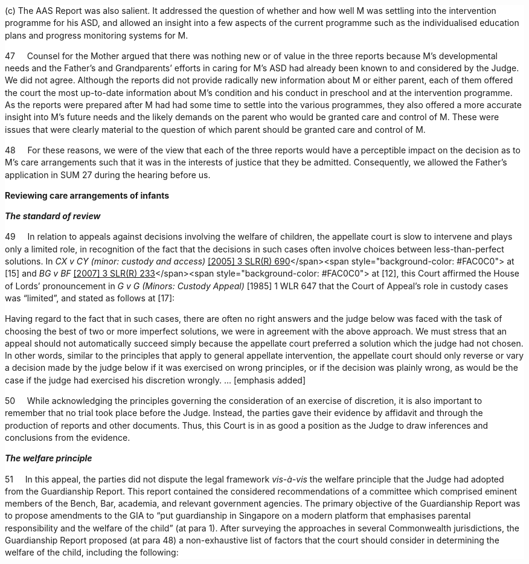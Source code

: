  (c) The AAS Report was also salient. It addressed the question of whether and how well M was settling into the intervention programme for his ASD, and allowed an insight into a few aspects of the current programme such as the individualised education plans and progress monitoring systems for M. 

47     Counsel for the Mother argued that there was nothing new or of value in the three reports because M’s developmental needs and the Father’s and Grandparents’ efforts in caring for M’s ASD had already been known to and considered by the Judge. We did not agree. Although the reports did not provide radically new information about M or either parent, each of them offered the court the most up-to-date information about M’s condition and his conduct in preschool and at the intervention programme. As the reports were prepared after M had had some time to settle into the various programmes, they also offered a more accurate insight into M’s future needs and the likely demands on the parent who would be granted care and control of M. These were issues that were clearly material to the question of which parent should be granted care and control of M. 

48     For these reasons, we were of the view that each of the three reports would have a perceptible impact on the decision as to M’s care arrangements such that it was in the interests of justice that they be admitted. Consequently, we allowed the Father’s application in SUM 27 during the hearing before us. 

**Reviewing care arrangements of infants** 

**_The standard of review_** 

49     In relation to appeals against decisions involving the welfare of children, the appellate court is slow to intervene and plays only a limited role, in recognition of the fact that the decisions in such cases often involve choices between less-than-perfect solutions. In _CX v CY (minor: custody and access)_ [[2005] 3 SLR(R) 690]("https://www.open.gov.sg")</span><span style="background-color: #FAC0C0"> at [15] and _BG v BF_ [[2007] 3 SLR(R) 233]("https://www.open.gov.sg")</span><span style="background-color: #FAC0C0"> at [12], this Court affirmed the House of Lords’ pronouncement in _G v G (Minors: Custody Appeal)_ [1985] 1 WLR 647 that the Court of Appeal’s role in custody cases was “limited”, and stated as follows at [17]: 


 Having regard to the fact that in such cases, there are often no right answers and the judge below was faced with the task of choosing the best of two or more imperfect solutions, we were in agreement with the above approach. We must stress that an appeal should not automatically succeed simply because the appellate court preferred a solution which the judge had not chosen. In other words, similar to the principles that apply to general appellate intervention, the appellate court should only reverse or vary a decision made by the judge below if it was exercised on wrong principles, or if the decision was plainly wrong, as would be the case if the judge had exercised his discretion wrongly. ... [emphasis added] 

50     While acknowledging the principles governing the consideration of an exercise of discretion, it is also important to remember that no trial took place before the Judge. Instead, the parties gave their evidence by affidavit and through the production of reports and other documents. Thus, this Court is in as good a position as the Judge to draw inferences and conclusions from the evidence. 

**_The welfare principle_** 

51     In this appeal, the parties did not dispute the legal framework _vis-à-vis_ the welfare principle that the Judge had adopted from the Guardianship Report. This report contained the considered recommendations of a committee which comprised eminent members of the Bench, Bar, academia, and relevant government agencies. The primary objective of the Guardianship Report was to propose amendments to the GIA to “put guardianship in Singapore on a modern platform that emphasises parental responsibility and the welfare of the child” (at para 1). After surveying the approaches in several Commonwealth jurisdictions, the Guardianship Report proposed (at para 48) a non-exhaustive list of factors that the court should consider in determining the welfare of the child, including the following: 
